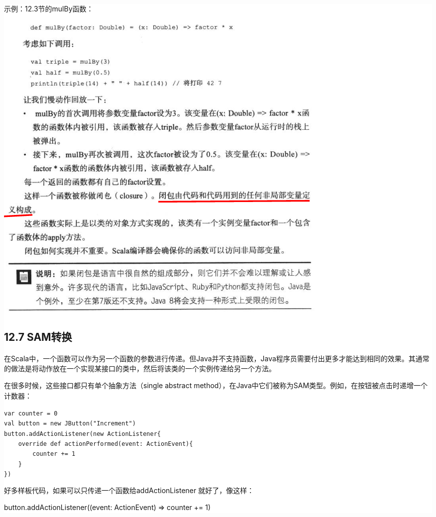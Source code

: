示例：12.3节的mulBy函数：

![](/assets/闭包.png)

## 12.7 SAM转换

在Scala中，一个函数可以作为另一个函数的参数进行传递。但Java并不支持函数，Java程序员需要付出更多才能达到相同的效果。其通常的做法是将动作放在一个实现某接口的类中，然后将该类的一个实例传递给另一个方法。

在很多时候，这些接口都只有单个抽象方法（single abstract method），在Java中它们被称为SAM类型。例如，在按钮被点击时递增一个计数器：

```
var counter = 0
val button = new JButton("Increment")
button.addActionListener(new ActionListener{
    override def actionPerformed(event: ActionEvent){
        counter += 1
    }
})
```

好多样板代码，如果可以只传递一个函数给addActionListener 就好了，像这样：

button.addActionListener\(\(event: ActionEvent\) =&gt; counter += 1\)
